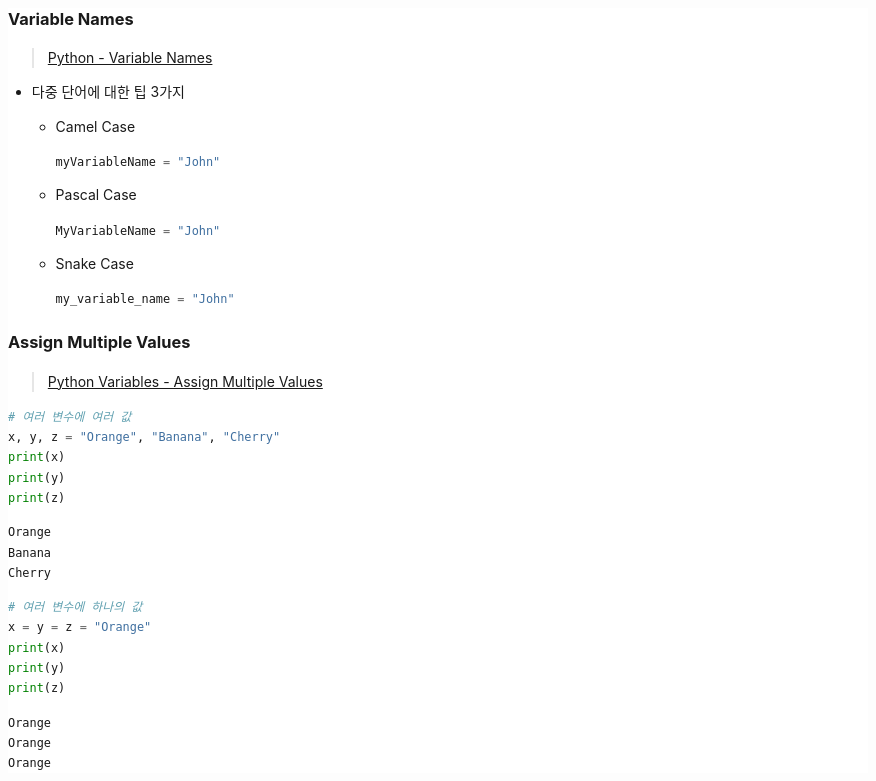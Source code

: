 <p id="Variable_Names"></p>

### Variable Names  

> [Python - Variable Names](https://www.w3schools.com/python/python_variables_names.asp)

- 다중 단어에 대한 팁 3가지  

    - Camel Case
        ```python
        myVariableName = "John"
        ```  
        
    - Pascal Case
        ```python
        MyVariableName = "John"
        ```  
        
    - Snake Case
        ```python
        my_variable_name = "John"
        ```

<p id="Assign_Multiple_Values"></p>

### Assign Multiple Values  

> [Python Variables - Assign Multiple Values](https://www.w3schools.com/python/python_variables_multiple.asp)


```python
# 여러 변수에 여러 값
x, y, z = "Orange", "Banana", "Cherry"
print(x)
print(y)
print(z)
```

    Orange
    Banana
    Cherry
    


```python
# 여러 변수에 하나의 값
x = y = z = "Orange"
print(x)
print(y)
print(z)
```

    Orange
    Orange
    Orange
    

